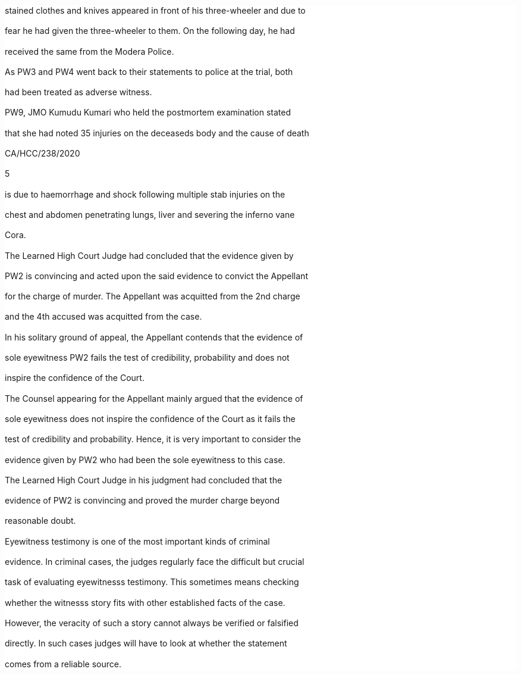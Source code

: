 stained clothes and knives appeared in front of his three-wheeler and due to

fear he had given the three-wheeler to them. On the following day, he had

received the same from the Modera Police.

As PW3 and PW4 went back to their statements to police at the trial, both

had been treated as adverse witness.

PW9, JMO Kumudu Kumari who held the postmortem examination stated

that she had noted 35 injuries on the deceaseds body and the cause of death

CA/HCC/238/2020

5

is due to haemorrhage and shock following multiple stab injuries on the

chest and abdomen penetrating lungs, liver and severing the inferno vane

Cora.

The Learned High Court Judge had concluded that the evidence given by

PW2 is convincing and acted upon the said evidence to convict the Appellant

for the charge of murder. The Appellant was acquitted from the 2nd charge

and the 4th accused was acquitted from the case.

In his solitary ground of appeal, the Appellant contends that the evidence of

sole eyewitness PW2 fails the test of credibility, probability and does not

inspire the confidence of the Court.

The Counsel appearing for the Appellant mainly argued that the evidence of

sole eyewitness does not inspire the confidence of the Court as it fails the

test of credibility and probability. Hence, it is very important to consider the

evidence given by PW2 who had been the sole eyewitness to this case.

The Learned High Court Judge in his judgment had concluded that the

evidence of PW2 is convincing and proved the murder charge beyond

reasonable doubt.

Eyewitness testimony is one of the most important kinds of criminal

evidence. In criminal cases, the judges regularly face the difficult but crucial

task of evaluating eyewitnesss testimony. This sometimes means checking

whether the witnesss story fits with other established facts of the case.

However, the veracity of such a story cannot always be verified or falsified

directly. In such cases judges will have to look at whether the statement

comes from a reliable source.
